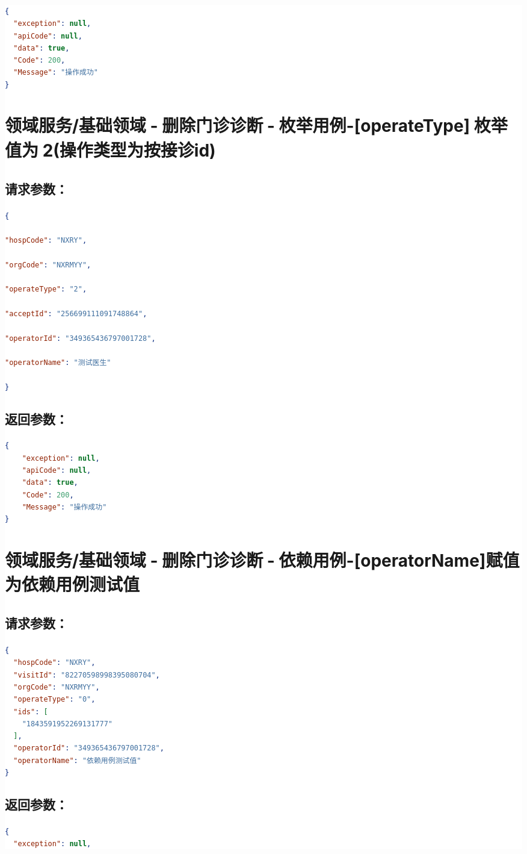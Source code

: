 ``` json
{
  "exception": null,
  "apiCode": null,
  "data": true,
  "Code": 200,
  "Message": "操作成功"
}
```
# 领域服务/基础领域 - 删除门诊诊断 - 枚举用例-[operateType] 枚举值为 2(操作类型为按接诊id)
## 请求参数：
``` json
{

"hospCode": "NXRY",

"orgCode": "NXRMYY",

"operateType": "2",

"acceptId": "256699111091748864",

"operatorId": "349365436797001728",

"operatorName": "测试医生"

}
```
## 返回参数：
``` json
{
    "exception": null,
    "apiCode": null,
    "data": true,
    "Code": 200,
    "Message": "操作成功"
}
```
# 领域服务/基础领域 - 删除门诊诊断 - 依赖用例-[operatorName]赋值为依赖用例测试值
## 请求参数：
``` json
{
  "hospCode": "NXRY",
  "visitId": "82270598998395080704",
  "orgCode": "NXRMYY",
  "operateType": "0",
  "ids": [
    "1843591952269131777"
  ],
  "operatorId": "349365436797001728",
  "operatorName": "依赖用例测试值"
}
```
## 返回参数：
``` json
{
  "exception": null,
```